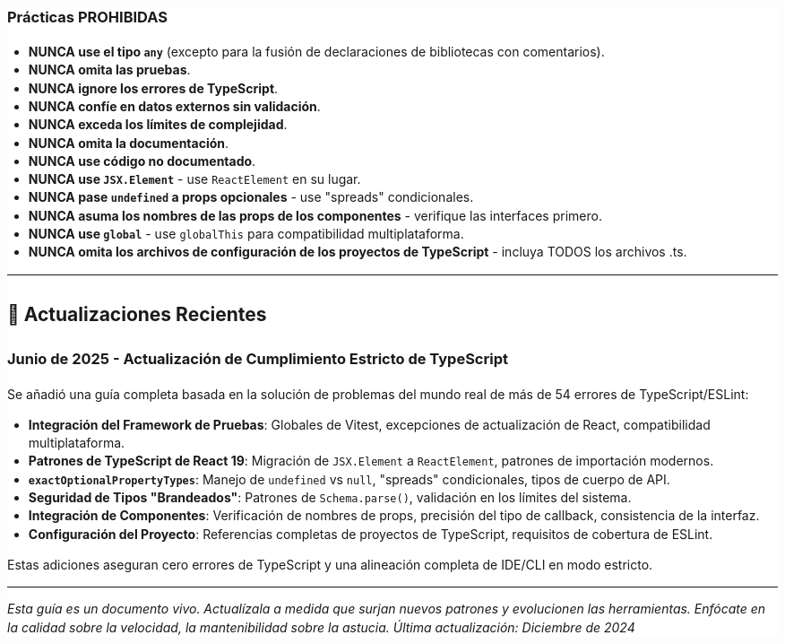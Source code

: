 ### Prácticas PROHIBIDAS

- **NUNCA use el tipo `any`** (excepto para la fusión de declaraciones de bibliotecas con comentarios).
- **NUNCA omita las pruebas**.
- **NUNCA ignore los errores de TypeScript**.
- **NUNCA confíe en datos externos sin validación**.
- **NUNCA exceda los límites de complejidad**.
- **NUNCA omita la documentación**.
- **NUNCA use código no documentado**.
- **NUNCA use `JSX.Element`** - use `ReactElement` en su lugar.
- **NUNCA pase `undefined` a props opcionales** - use "spreads" condicionales.
- **NUNCA asuma los nombres de las props de los componentes** - verifique las interfaces primero.
- **NUNCA use `global`** - use `globalThis` para compatibilidad multiplataforma.
- **NUNCA omita los archivos de configuración de los proyectos de TypeScript** - incluya TODOS los archivos .ts.

---

## 📝 Actualizaciones Recientes

### Junio de 2025 - Actualización de Cumplimiento Estricto de TypeScript

Se añadió una guía completa basada en la solución de problemas del mundo real de más de 54 errores de TypeScript/ESLint:

- **Integración del Framework de Pruebas**: Globales de Vitest, excepciones de actualización de React, compatibilidad multiplataforma.
- **Patrones de TypeScript de React 19**: Migración de `JSX.Element` a `ReactElement`, patrones de importación modernos.
- **`exactOptionalPropertyTypes`**: Manejo de `undefined` vs `null`, "spreads" condicionales, tipos de cuerpo de API.
- **Seguridad de Tipos "Brandeados"**: Patrones de `Schema.parse()`, validación en los límites del sistema.
- **Integración de Componentes**: Verificación de nombres de props, precisión del tipo de callback, consistencia de la interfaz.
- **Configuración del Proyecto**: Referencias completas de proyectos de TypeScript, requisitos de cobertura de ESLint.

Estas adiciones aseguran cero errores de TypeScript y una alineación completa de IDE/CLI en modo estricto.

---

_Esta guía es un documento vivo. Actualízala a medida que surjan nuevos patrones y evolucionen las herramientas._
_Enfócate en la calidad sobre la velocidad, la mantenibilidad sobre la astucia._
_Última actualización: Diciembre de 2024_